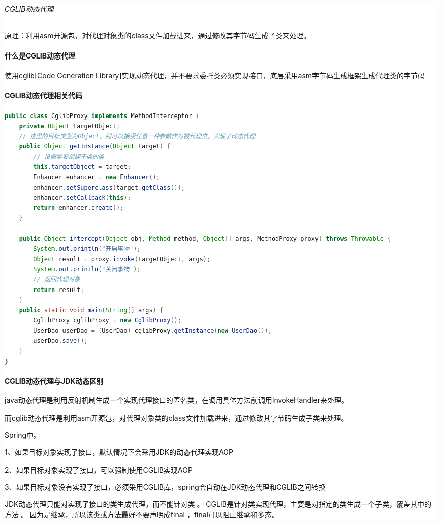 ###### CGLIB动态代理

原理：利用asm开源包，对代理对象类的class文件加载进来，通过修改其字节码生成子类来处理。 

#### 什么是CGLIB动态代理

使用cglib[Code Generation Library]实现动态代理，并不要求委托类必须实现接口，底层采用asm字节码生成框架生成代理类的字节码

#### CGLIB动态代理相关代码

```java
public class CglibProxy implements MethodInterceptor {
	private Object targetObject;
	// 这里的目标类型为Object，则可以接受任意一种参数作为被代理类，实现了动态代理
	public Object getInstance(Object target) {
		// 设置需要创建子类的类
		this.targetObject = target;
		Enhancer enhancer = new Enhancer();
		enhancer.setSuperclass(target.getClass());
		enhancer.setCallback(this);
		return enhancer.create();
	}

	public Object intercept(Object obj, Method method, Object[] args, MethodProxy proxy) throws Throwable {
		System.out.println("开启事物");
		Object result = proxy.invoke(targetObject, args);
		System.out.println("关闭事物");
		// 返回代理对象
		return result;
	}
	public static void main(String[] args) {
		CglibProxy cglibProxy = new CglibProxy();
		UserDao userDao = (UserDao) cglibProxy.getInstance(new UserDao());
		userDao.save();
	}
}

```

#### CGLIB动态代理与JDK动态区别

java动态代理是利用反射机制生成一个实现代理接口的匿名类，在调用具体方法前调用InvokeHandler来处理。

而cglib动态代理是利用asm开源包，对代理对象类的class文件加载进来，通过修改其字节码生成子类来处理。

Spring中。

1、如果目标对象实现了接口，默认情况下会采用JDK的动态代理实现AOP 

2、如果目标对象实现了接口，可以强制使用CGLIB实现AOP 

3、如果目标对象没有实现了接口，必须采用CGLIB库，spring会自动在JDK动态代理和CGLIB之间转换

JDK动态代理只能对实现了接口的类生成代理，而不能针对类 。
 CGLIB是针对类实现代理，主要是对指定的类生成一个子类，覆盖其中的方法 。
 因为是继承，所以该类或方法最好不要声明成final ，final可以阻止继承和多态。
